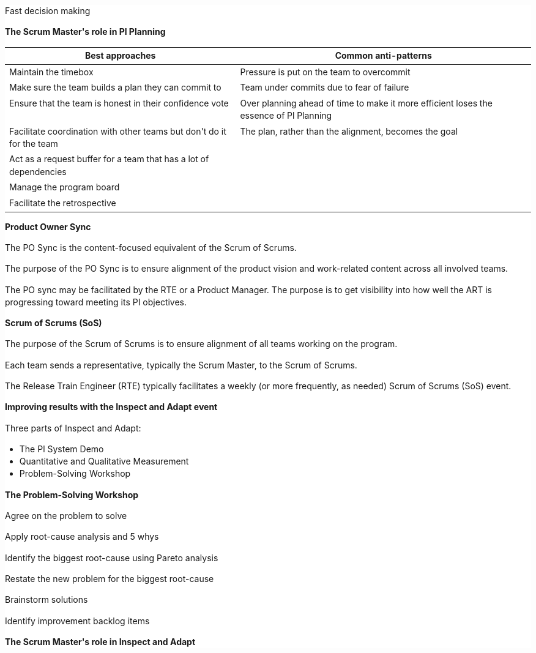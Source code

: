 Fast decision making

**The Scrum Master's role in Pl Planning**

| Best approaches                                                       | Common anti-patterns                                                                   |
| --------------------------------------------------------------------- | -------------------------------------------------------------------------------------- |
| Maintain the timebox                                                  | Pressure is put on the team to overcommit                                              |
| Make sure the team builds a plan they can commit to                   | Team under commits due to fear of failure                                              |
| Ensure that the team is honest in their confidence vote               | Over planning ahead of time to make it more efficient loses the essence of Pl Planning |
| Facilitate coordination with other teams but don't do it for the team | The plan, rather than the alignment, becomes the goal                                  |
| Act as a request buffer for a team that has a lot of dependencies     |                                                                                        |
| Manage the program board                                              |                                                                                        |
| Facilitate the retrospective                                          |                                                                                        |

**Product Owner Sync**

The PO Sync is the content-focused equivalent of the Scrum of Scrums.

The purpose of the PO Sync is to ensure alignment of the product vision and work-related content across all involved teams.

The PO sync may be facilitated by the RTE or a Product Manager. The purpose is to get visibility into how well the ART is progressing toward meeting its PI objectives.

**Scrum of Scrums (SoS)**

The purpose of the Scrum of Scrums is to ensure alignment of all teams working on the program.

Each team sends a representative, typically the Scrum Master, to the Scrum of Scrums.

The Release Train Engineer (RTE) typically facilitates a weekly (or more frequently, as needed) Scrum of Scrums (SoS) event.

**Improving results with the Inspect and Adapt event**

Three parts of Inspect and Adapt:

* The Pl System Demo
* Quantitative and Qualitative Measurement
* Problem-Solving Workshop

**The Problem-Solving Workshop**

Agree on the problem to solve

Apply root-cause analysis and 5 whys

Identify the biggest root-cause using Pareto analysis

Restate the new problem for the biggest root-cause

Brainstorm solutions

Identify improvement backlog items

**The Scrum Master's role in Inspect and Adapt**
